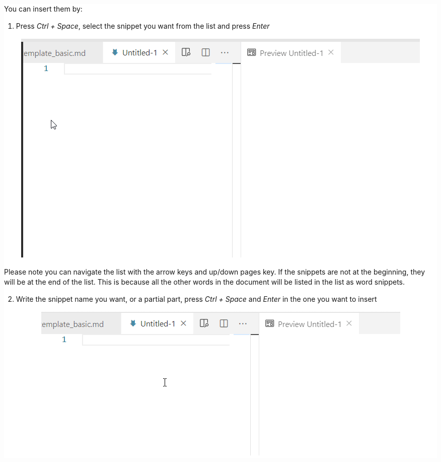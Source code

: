 You can insert them by:

1. Press _Ctrl + Space_, select the snippet you want from the list and press _Enter_


<p align="center">
  <img src="resources/2020-04-05-vscode-md-out-box/gifs/vs-code-snippet-ctrl-space.gif" alt="Alt_Text">
</p>

Please note you can navigate the list with the arrow keys and up/down pages key. If the snippets are not at the beginning, they will be at the end of the list. This is because all the other words in the document will be listed in the list as word snippets.

2. Write the snippet name you want, or a partial part, press _Ctrl + Space_ and _Enter_ in the one you want to insert

<p align="center">
  <img src="resources/2020-04-05-vscode-md-out-box/gifs/vs-code-snippet-by-preffix.gif" alt="Alt_Text">
</p>
